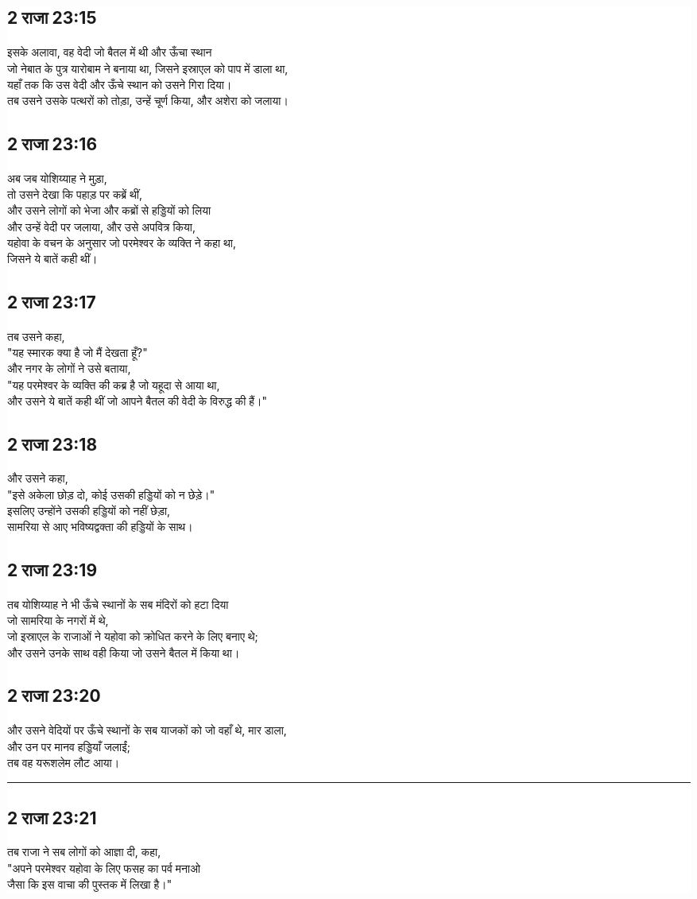 
## 2 राजा 23:15

इसके अलावा, वह वेदी जो बैतल में थी और ऊँचा स्थान  
जो नेबात के पुत्र यारोबाम ने बनाया था, जिसने इस्राएल को पाप में डाला था,  
यहाँ तक कि उस वेदी और ऊँचे स्थान को उसने गिरा दिया।  
तब उसने उसके पत्थरों को तोड़ा, उन्हें चूर्ण किया, और अशेरा को जलाया।

## 2 राजा 23:16

अब जब योशिय्याह ने मुड़ा,  
तो उसने देखा कि पहाड़ पर कब्रें थीं,  
और उसने लोगों को भेजा और कब्रों से हड्डियों को लिया  
और उन्हें वेदी पर जलाया, और उसे अपवित्र किया,  
यहोवा के वचन के अनुसार जो परमेश्वर के व्यक्ति ने कहा था,  
जिसने ये बातें कही थीं।

## 2 राजा 23:17

तब उसने कहा,  
"यह स्मारक क्या है जो मैं देखता हूँ?"  
और नगर के लोगों ने उसे बताया,  
"यह परमेश्वर के व्यक्ति की कब्र है जो यहूदा से आया था,  
और उसने ये बातें कही थीं जो आपने बैतल की वेदी के विरुद्ध की हैं।"

## 2 राजा 23:18

और उसने कहा,  
"इसे अकेला छोड़ दो, कोई उसकी हड्डियों को न छेड़े।"  
इसलिए उन्होंने उसकी हड्डियों को नहीं छेड़ा,  
सामरिया से आए भविष्यद्वक्ता की हड्डियों के साथ।

## 2 राजा 23:19

तब योशिय्याह ने भी ऊँचे स्थानों के सब मंदिरों को हटा दिया  
जो सामरिया के नगरों में थे,  
जो इस्राएल के राजाओं ने यहोवा को क्रोधित करने के लिए बनाए थे;  
और उसने उनके साथ वही किया जो उसने बैतल में किया था।

## 2 राजा 23:20

और उसने वेदियों पर ऊँचे स्थानों के सब याजकों को जो वहाँ थे, मार डाला,  
और उन पर मानव हड्डियाँ जलाईं;  
तब वह यरूशलेम लौट आया।

---

## 2 राजा 23:21

तब राजा ने सब लोगों को आज्ञा दी, कहा,  
"अपने परमेश्वर यहोवा के लिए फसह का पर्व मनाओ  
जैसा कि इस वाचा की पुस्तक में लिखा है।"

